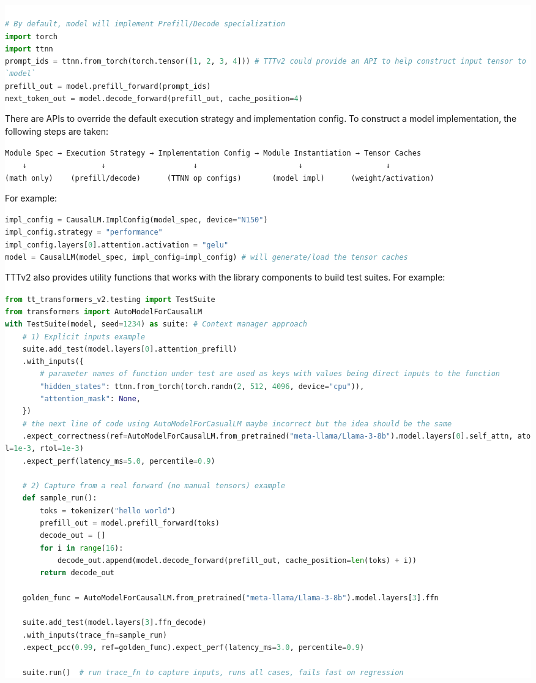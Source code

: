 ```python

# By default, model will implement Prefill/Decode specialization
import torch
import ttnn
prompt_ids = ttnn.from_torch(torch.tensor([1, 2, 3, 4])) # TTTv2 could provide an API to help construct input tensor to `model`
prefill_out = model.prefill_forward(prompt_ids)
next_token_out = model.decode_forward(prefill_out, cache_position=4)
```

There are APIs to override the default execution strategy and implementation config. To construct a model implementation, the following steps are taken:
```
Module Spec → Execution Strategy → Implementation Config → Module Instantiation → Tensor Caches
    ↓                 ↓                    ↓                       ↓                   ↓
(math only)    (prefill/decode)      (TTNN op configs)       (model impl)      (weight/activation)
```
For example:
```python
impl_config = CausalLM.ImplConfig(model_spec, device="N150")
impl_config.strategy = "performance"
impl_config.layers[0].attention.activation = "gelu"
model = CausalLM(model_spec, impl_config=impl_config) # will generate/load the tensor caches
```

TTTv2 also provides utility functions that works with the library components to build test suites. For example:
```python
from tt_transformers_v2.testing import TestSuite
from transformers import AutoModelForCausalLM
with TestSuite(model, seed=1234) as suite: # Context manager approach
    # 1) Explicit inputs example
    suite.add_test(model.layers[0].attention_prefill)
    .with_inputs({
        # parameter names of function under test are used as keys with values being direct inputs to the function
        "hidden_states": ttnn.from_torch(torch.randn(2, 512, 4096, device="cpu")),
        "attention_mask": None,
    })
	# the next line of code using AutoModelForCasualLM maybe incorrect but the idea should be the same
    .expect_correctness(ref=AutoModelForCausalLM.from_pretrained("meta-llama/Llama-3-8b").model.layers[0].self_attn, atol=1e-3, rtol=1e-3)
    .expect_perf(latency_ms=5.0, percentile=0.9)

    # 2) Capture from a real forward (no manual tensors) example
    def sample_run():
        toks = tokenizer("hello world")
        prefill_out = model.prefill_forward(toks)
        decode_out = []
        for i in range(16):
            decode_out.append(model.decode_forward(prefill_out, cache_position=len(toks) + i))
        return decode_out

    golden_func = AutoModelForCausalLM.from_pretrained("meta-llama/Llama-3-8b").model.layers[3].ffn

    suite.add_test(model.layers[3].ffn_decode)
    .with_inputs(trace_fn=sample_run)
    .expect_pcc(0.99, ref=golden_func).expect_perf(latency_ms=3.0, percentile=0.9)

    suite.run()  # run trace_fn to capture inputs, runs all cases, fails fast on regression
```
